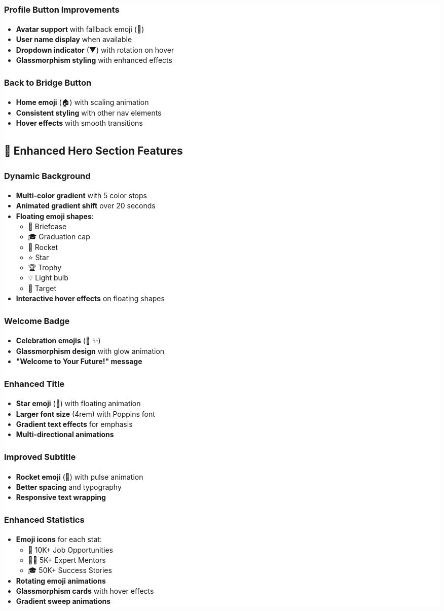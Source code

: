### **Profile Button Improvements**
- **Avatar support** with fallback emoji (👤)
- **User name display** when available
- **Dropdown indicator** (▼) with rotation on hover
- **Glassmorphism styling** with enhanced effects

### **Back to Bridge Button**
- **Home emoji** (🏠) with scaling animation
- **Consistent styling** with other nav elements
- **Hover effects** with smooth transitions

## 🌟 **Enhanced Hero Section Features**

### **Dynamic Background**
- **Multi-color gradient** with 5 color stops
- **Animated gradient shift** over 20 seconds
- **Floating emoji shapes**:
  - 💼 Briefcase
  - 🎓 Graduation cap
  - 🚀 Rocket
  - ⭐ Star
  - 🏆 Trophy
  - 💡 Light bulb
  - 🎯 Target
- **Interactive hover effects** on floating shapes

### **Welcome Badge**
- **Celebration emojis** (🎉 ✨)
- **Glassmorphism design** with glow animation
- **"Welcome to Your Future!" message**

### **Enhanced Title**
- **Star emoji** (🌟) with floating animation
- **Larger font size** (4rem) with Poppins font
- **Gradient text effects** for emphasis
- **Multi-directional animations**

### **Improved Subtitle**
- **Rocket emoji** (🚀) with pulse animation
- **Better spacing** and typography
- **Responsive text wrapping**

### **Enhanced Statistics**
- **Emoji icons** for each stat:
  - 💼 10K+ Job Opportunities
  - 👨‍🏫 5K+ Expert Mentors
  - 🎓 50K+ Success Stories
- **Rotating emoji animations**
- **Glassmorphism cards** with hover effects
- **Gradient sweep animations**
